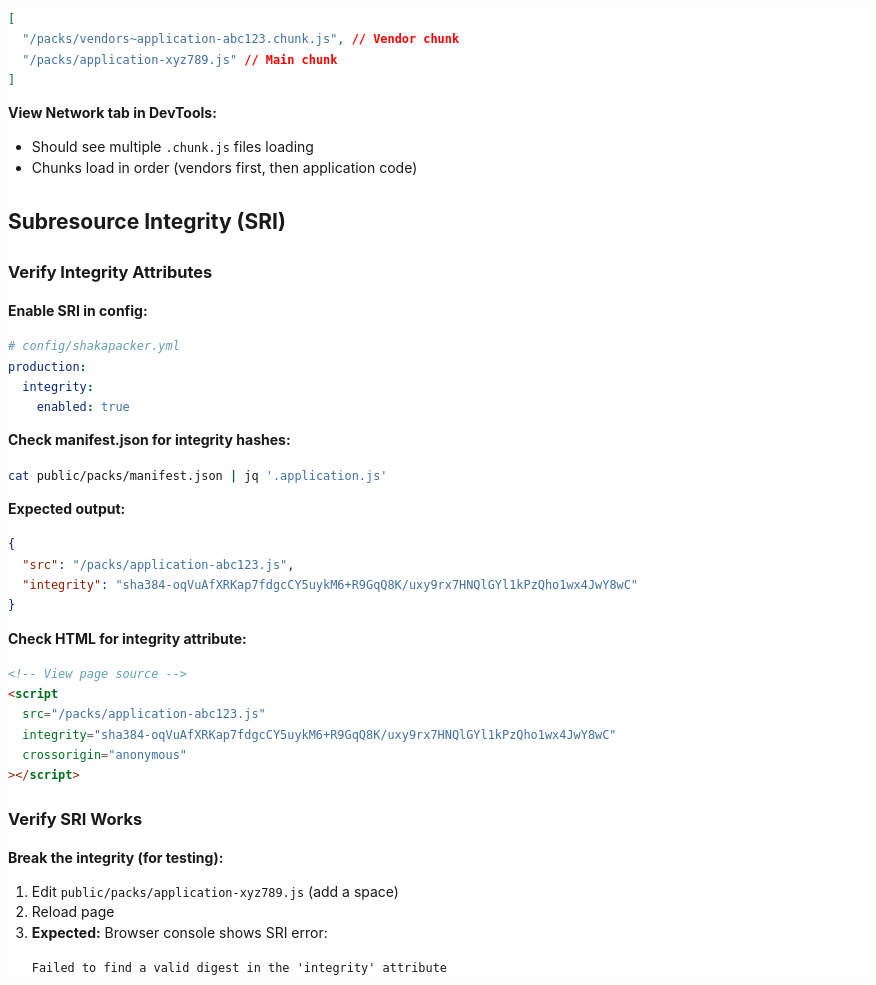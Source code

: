 ```json
[
  "/packs/vendors~application-abc123.chunk.js", // Vendor chunk
  "/packs/application-xyz789.js" // Main chunk
]
```

**View Network tab in DevTools:**

- Should see multiple `.chunk.js` files loading
- Chunks load in order (vendors first, then application code)

## Subresource Integrity (SRI)

### Verify Integrity Attributes

**Enable SRI in config:**

```yaml
# config/shakapacker.yml
production:
  integrity:
    enabled: true
```

**Check manifest.json for integrity hashes:**

```bash
cat public/packs/manifest.json | jq '.application.js'
```

**Expected output:**

```json
{
  "src": "/packs/application-abc123.js",
  "integrity": "sha384-oqVuAfXRKap7fdgcCY5uykM6+R9GqQ8K/uxy9rx7HNQlGYl1kPzQho1wx4JwY8wC"
}
```

**Check HTML for integrity attribute:**

```html
<!-- View page source -->
<script
  src="/packs/application-abc123.js"
  integrity="sha384-oqVuAfXRKap7fdgcCY5uykM6+R9GqQ8K/uxy9rx7HNQlGYl1kPzQho1wx4JwY8wC"
  crossorigin="anonymous"
></script>
```

### Verify SRI Works

**Break the integrity (for testing):**

1. Edit `public/packs/application-xyz789.js` (add a space)
2. Reload page
3. **Expected:** Browser console shows SRI error:
   ```
   Failed to find a valid digest in the 'integrity' attribute
   ```
